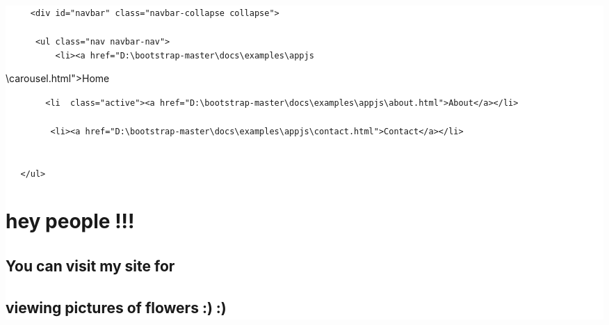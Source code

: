          <div id="navbar" class="navbar-collapse collapse">
  
          <ul class="nav navbar-nav">
              <li><a href="D:\bootstrap-master\docs\examples\appjs
\carousel.html">Home</a></li>
  
            <li  class="active"><a href="D:\bootstrap-master\docs\examples\appjs\about.html">About</a></li>
 
             <li><a href="D:\bootstrap-master\docs\examples\appjs\contact.html">Contact</a></li>

             
       </ul>
 
</div>
</div>
</div> 
<h1>hey people !!!</h1>

<h2>You can visit my site for</h2>
<h2>viewing pictures of flowers :) :)</h2>
 <script src="https://ajax.googleapis.com/ajax/libs/jquery/1.11.3/jquery.min.js"></script>
    <script 
src="../../dist/js/bootstrap.min.js"></script>
    <!-- IE10 viewport hack for Surface/desktop Windows 8 bug -->
    <script 
src="../../assets/js/ie10-viewport-bug-workaround.js"></script>
 

</body>
</html>

